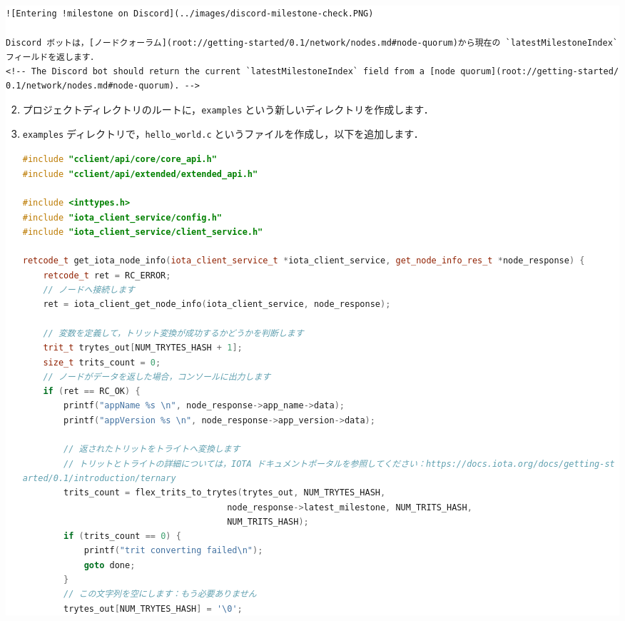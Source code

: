     ![Entering !milestone on Discord](../images/discord-milestone-check.PNG)

    Discord ボットは，[ノードクォーラム](root://getting-started/0.1/network/nodes.md#node-quorum)から現在の `latestMilestoneIndex` フィールドを返します．
    <!-- The Discord bot should return the current `latestMilestoneIndex` field from a [node quorum](root://getting-started/0.1/network/nodes.md#node-quorum). -->

2. プロジェクトディレクトリのルートに，`examples` という新しいディレクトリを作成します．


3. `examples` ディレクトリで，`hello_world.c` というファイルを作成し，以下を追加します．
  

    ```cpp
    #include "cclient/api/core/core_api.h"
    #include "cclient/api/extended/extended_api.h"

    #include <inttypes.h>
    #include "iota_client_service/config.h"
    #include "iota_client_service/client_service.h"

    retcode_t get_iota_node_info(iota_client_service_t *iota_client_service, get_node_info_res_t *node_response) {
        retcode_t ret = RC_ERROR;
        // ノードへ接続します
        ret = iota_client_get_node_info(iota_client_service, node_response);

        // 変数を定義して，トリット変換が成功するかどうかを判断します
        trit_t trytes_out[NUM_TRYTES_HASH + 1];
        size_t trits_count = 0;
        // ノードがデータを返した場合，コンソールに出力します
        if (ret == RC_OK) {
            printf("appName %s \n", node_response->app_name->data);
            printf("appVersion %s \n", node_response->app_version->data);

            // 返されたトリットをトライトへ変換します
            // トリットとトライトの詳細については，IOTA ドキュメントポータルを参照してください：https://docs.iota.org/docs/getting-started/0.1/introduction/ternary
            trits_count = flex_trits_to_trytes(trytes_out, NUM_TRYTES_HASH,
                                            node_response->latest_milestone, NUM_TRITS_HASH,
                                            NUM_TRITS_HASH);
            if (trits_count == 0) {
                printf("trit converting failed\n");
                goto done;
            }
            // この文字列を空にします：もう必要ありません
            trytes_out[NUM_TRYTES_HASH] = '\0';
